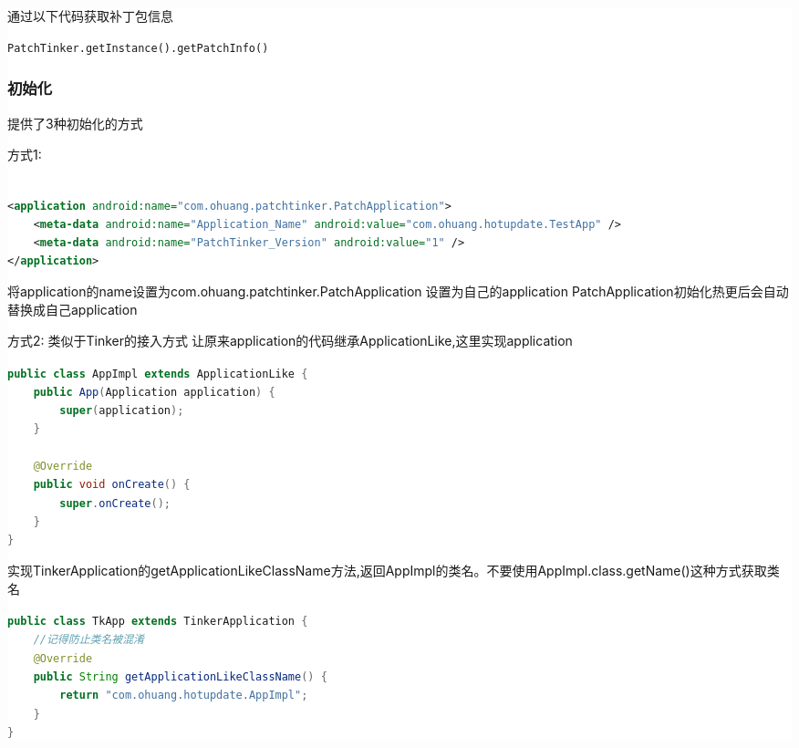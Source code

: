 通过以下代码获取补丁包信息
```
PatchTinker.getInstance().getPatchInfo()
```

### 初始化



提供了3种初始化的方式

方式1:

```xml

<application android:name="com.ohuang.patchtinker.PatchApplication">
    <meta-data android:name="Application_Name" android:value="com.ohuang.hotupdate.TestApp" />
    <meta-data android:name="PatchTinker_Version" android:value="1" />
</application>
```

将application的name设置为com.ohuang.patchtinker.PatchApplication
<meta-data android:name="Application_Name">设置为自己的application
PatchApplication初始化热更后会自动替换成自己application




方式2:
类似于Tinker的接入方式
让原来application的代码继承ApplicationLike,这里实现application

```java
public class AppImpl extends ApplicationLike {
    public App(Application application) {
        super(application);
    }

    @Override
    public void onCreate() {
        super.onCreate();
    }
}

```

实现TinkerApplication的getApplicationLikeClassName方法,返回AppImpl的类名。不要使用AppImpl.class.getName()这种方式获取类名

```java
public class TkApp extends TinkerApplication {
    //记得防止类名被混淆
    @Override
    public String getApplicationLikeClassName() {
        return "com.ohuang.hotupdate.AppImpl";
    }
}

```
